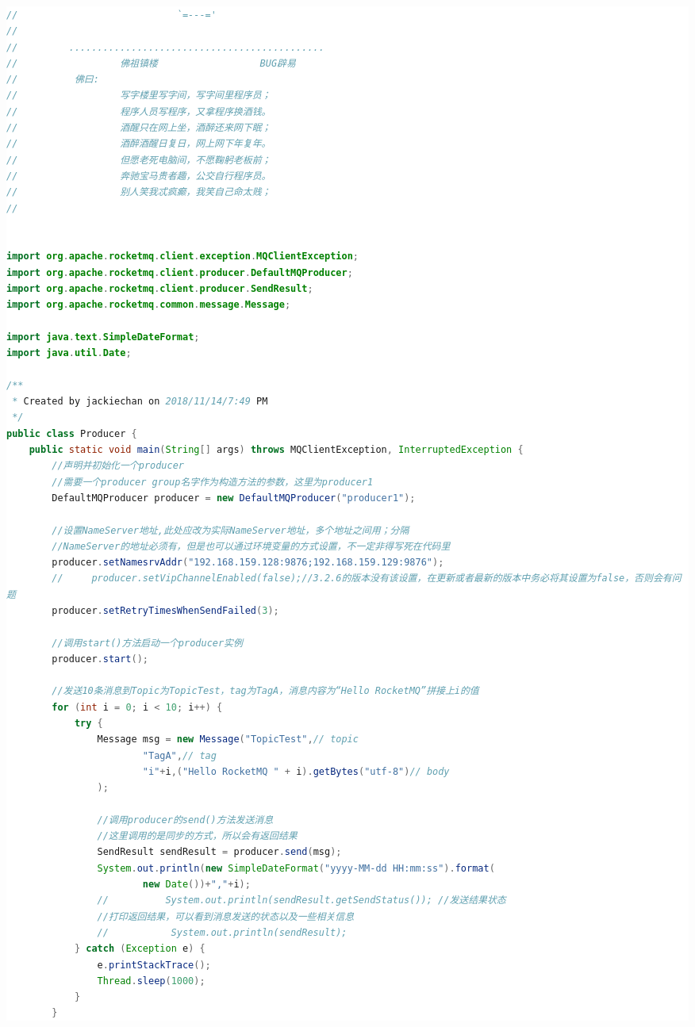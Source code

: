 ```java
//                            `=---='  
//  
//         .............................................  
//                  佛祖镇楼                  BUG辟易  
//          佛曰:  
//                  写字楼里写字间，写字间里程序员；  
//                  程序人员写程序，又拿程序换酒钱。  
//                  酒醒只在网上坐，酒醉还来网下眠；  
//                  酒醉酒醒日复日，网上网下年复年。  
//                  但愿老死电脑间，不愿鞠躬老板前；  
//                  奔驰宝马贵者趣，公交自行程序员。  
//                  别人笑我忒疯癫，我笑自己命太贱；  
//  


import org.apache.rocketmq.client.exception.MQClientException;
import org.apache.rocketmq.client.producer.DefaultMQProducer;
import org.apache.rocketmq.client.producer.SendResult;
import org.apache.rocketmq.common.message.Message;

import java.text.SimpleDateFormat;
import java.util.Date;

/**
 * Created by jackiechan on 2018/11/14/7:49 PM
 */
public class Producer {
    public static void main(String[] args) throws MQClientException, InterruptedException {
        //声明并初始化一个producer  
        //需要一个producer group名字作为构造方法的参数，这里为producer1  
        DefaultMQProducer producer = new DefaultMQProducer("producer1");

        //设置NameServer地址,此处应改为实际NameServer地址，多个地址之间用；分隔  
        //NameServer的地址必须有，但是也可以通过环境变量的方式设置，不一定非得写死在代码里  
        producer.setNamesrvAddr("192.168.159.128:9876;192.168.159.129:9876");
        //     producer.setVipChannelEnabled(false);//3.2.6的版本没有该设置，在更新或者最新的版本中务必将其设置为false，否则会有问题  
        producer.setRetryTimesWhenSendFailed(3);

        //调用start()方法启动一个producer实例  
        producer.start();

        //发送10条消息到Topic为TopicTest，tag为TagA，消息内容为“Hello RocketMQ”拼接上i的值  
        for (int i = 0; i < 10; i++) {
            try {
                Message msg = new Message("TopicTest",// topic  
                        "TagA",// tag  
                        "i"+i,("Hello RocketMQ " + i).getBytes("utf-8")// body  
                );

                //调用producer的send()方法发送消息  
                //这里调用的是同步的方式，所以会有返回结果  
                SendResult sendResult = producer.send(msg);
                System.out.println(new SimpleDateFormat("yyyy-MM-dd HH:mm:ss").format(
                        new Date())+","+i);
                //          System.out.println(sendResult.getSendStatus()); //发送结果状态  
                //打印返回结果，可以看到消息发送的状态以及一些相关信息  
                //           System.out.println(sendResult);  
            } catch (Exception e) {
                e.printStackTrace();
                Thread.sleep(1000);
            }
        }
```